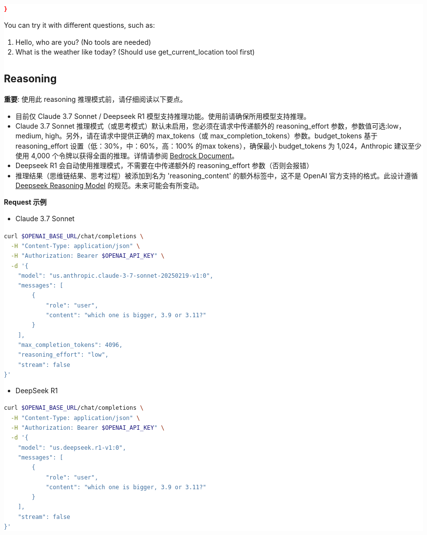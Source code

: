 ```json
}
```

You can try it with different questions, such as:
1. Hello, who are you?  (No tools are needed)
2. What is the weather like today?  (Should use get_current_location tool first)

## Reasoning


**重要**: 使用此 reasoning 推理模式前，请仔细阅读以下要点。

- 目前仅 Claude 3.7 Sonnet / Deepseek R1 模型支持推理功能。使用前请确保所用模型支持推理。
- Claude 3.7 Sonnet 推理模式（或思考模式）默认未启用，您必须在请求中传递额外的 reasoning_effort 参数，参数值可选:low，medium, high。另外，请在请求中提供正确的 max_tokens（或 max_completion_tokens）参数。budget_tokens 基于 reasoning_effort 设置（低：30%，中：60%，高：100% 的max tokens），确保最小 budget_tokens 为 1,024，Anthropic 建议至少使用 4,000 个令牌以获得全面的推理。详情请参阅 [Bedrock Document](https://docs.aws.amazon.com/bedrock/latest/userguide/model-parameters-anthropic-claude-37.html)。
- Deepseek R1 会自动使用推理模式，不需要在中传递额外的 reasoning_effort 参数（否则会报错）
- 推理结果（思维链结果、思考过程）被添加到名为 'reasoning_content' 的额外标签中，这不是 OpenAI 官方支持的格式。此设计遵循 [Deepseek Reasoning Model](https://api-docs.deepseek.com/guides/reasoning_model#api-example)  的规范。未来可能会有所变动。

**Request 示例**

- Claude 3.7 Sonnet

```bash
curl $OPENAI_BASE_URL/chat/completions \
  -H "Content-Type: application/json" \
  -H "Authorization: Bearer $OPENAI_API_KEY" \
  -d '{
    "model": "us.anthropic.claude-3-7-sonnet-20250219-v1:0",
    "messages": [
        {
            "role": "user",
            "content": "which one is bigger, 3.9 or 3.11?"
        }
    ],
    "max_completion_tokens": 4096,
    "reasoning_effort": "low",
    "stream": false
}'
```

- DeepSeek R1

```bash
curl $OPENAI_BASE_URL/chat/completions \
  -H "Content-Type: application/json" \
  -H "Authorization: Bearer $OPENAI_API_KEY" \
  -d '{
    "model": "us.deepseek.r1-v1:0",
    "messages": [
        {
            "role": "user",
            "content": "which one is bigger, 3.9 or 3.11?"
        }
    ],
    "stream": false
}'
```
